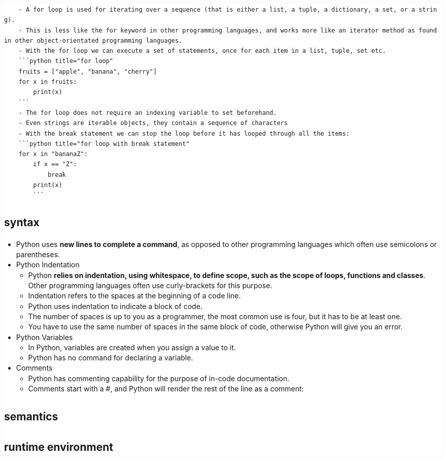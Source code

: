         - A for loop is used for iterating over a sequence (that is either a list, a tuple, a dictionary, a set, or a string).
        - This is less like the for keyword in other programming languages, and works more like an iterator method as found in other object-orientated programming languages.
        - With the for loop we can execute a set of statements, once for each item in a list, tuple, set etc.
        ```python title="for loop"
        fruits = ["apple", "banana", "cherry"]
        for x in fruits:
            print(x)
        ```  
        - The for loop does not require an indexing variable to set beforehand.
        - Even strings are iterable objects, they contain a sequence of characters
        - With the break statement we can stop the loop before it has looped through all the items:
        ```python title="for loop with break statement"
        for x in "bananaZ":
            if x == "Z":
                break
            print(x)
            ```  
  
## syntax
- Python uses **new lines to complete a command**, as opposed to other programming languages which often use semicolons or parentheses.
- Python Indentation
    - Python **relies on indentation, using whitespace, to define scope, such as the scope of loops, functions and classes**. Other programming languages often use curly-brackets for this purpose.
    - Indentation refers to the spaces at the beginning of a code line.
    - Python uses indentation to indicate a block of code.
    - The number of spaces is up to you as a programmer, the most common use is four, but it has to be at least one.
    - You have to use the same number of spaces in the same block of code, otherwise Python will give you an error.
- Python Variables
    - In Python, variables are created when you assign a value to it.
    - Python has no command for declaring a variable.
- Comments
    - Python has commenting capability for the purpose of in-code documentation.
    - Comments start with a #, and Python will render the rest of the line as a comment:
  
## semantics
  
## runtime environment
  